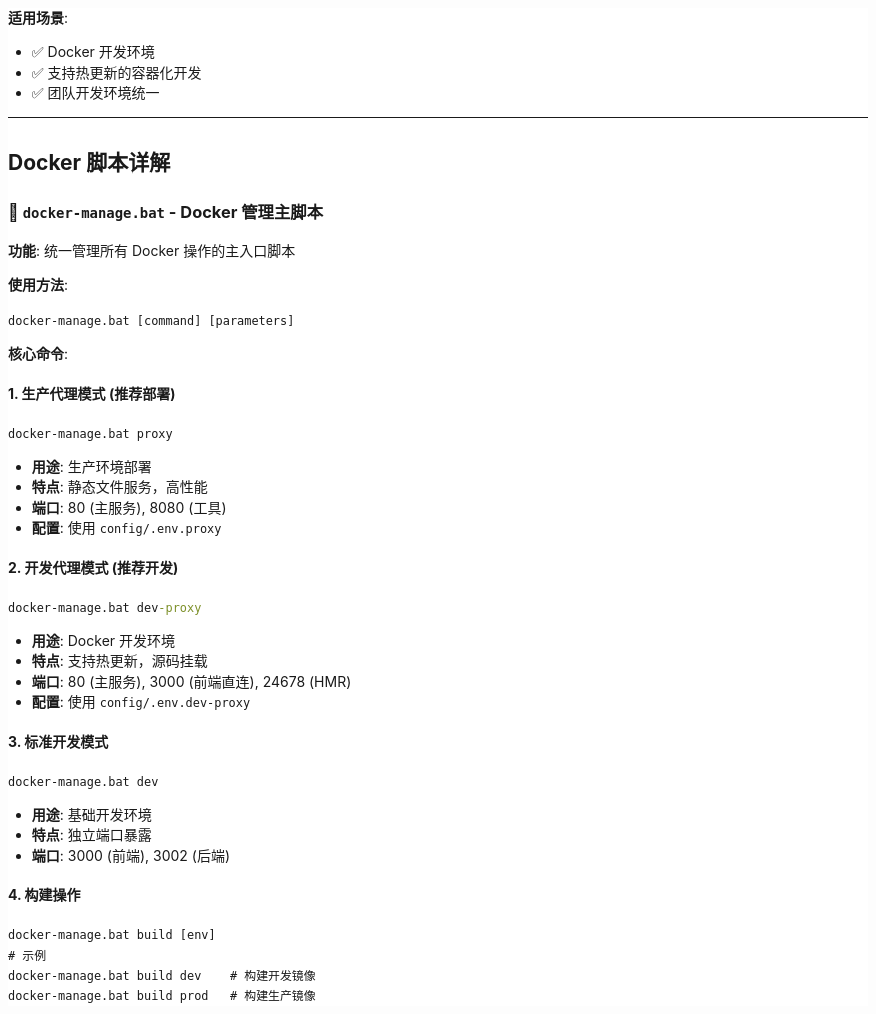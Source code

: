 **适用场景**:

- ✅ Docker 开发环境
- ✅ 支持热更新的容器化开发
- ✅ 团队开发环境统一

---

## Docker 脚本详解

### 🐳 `docker-manage.bat` - Docker 管理主脚本

**功能**: 统一管理所有 Docker 操作的主入口脚本

**使用方法**:

```cmd
docker-manage.bat [command] [parameters]
```

**核心命令**:

#### 1. 生产代理模式 (推荐部署)

```cmd
docker-manage.bat proxy
```

- **用途**: 生产环境部署
- **特点**: 静态文件服务，高性能
- **端口**: 80 (主服务), 8080 (工具)
- **配置**: 使用 `config/.env.proxy`

#### 2. 开发代理模式 (推荐开发)

```cmd
docker-manage.bat dev-proxy
```

- **用途**: Docker 开发环境
- **特点**: 支持热更新，源码挂载
- **端口**: 80 (主服务), 3000 (前端直连), 24678 (HMR)
- **配置**: 使用 `config/.env.dev-proxy`

#### 3. 标准开发模式

```cmd
docker-manage.bat dev
```

- **用途**: 基础开发环境
- **特点**: 独立端口暴露
- **端口**: 3000 (前端), 3002 (后端)

#### 4. 构建操作

```cmd
docker-manage.bat build [env]
# 示例
docker-manage.bat build dev    # 构建开发镜像
docker-manage.bat build prod   # 构建生产镜像
```
